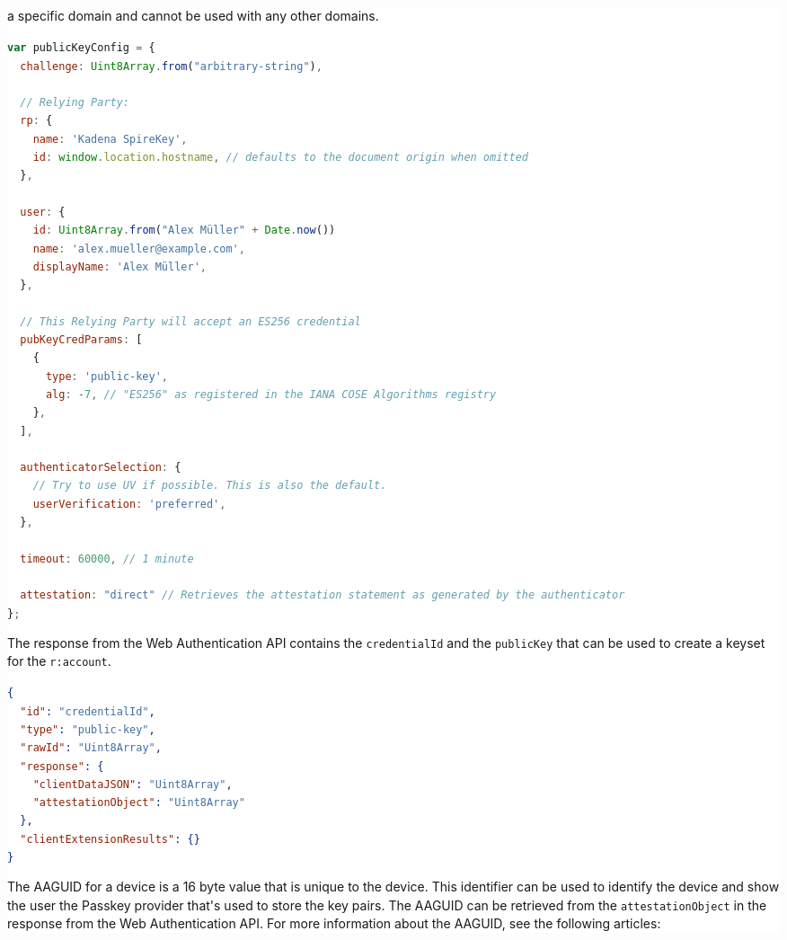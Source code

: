   a specific domain and cannot be used with any other domains.

```js
var publicKeyConfig = {
  challenge: Uint8Array.from("arbitrary-string"),

  // Relying Party:
  rp: {
    name: 'Kadena SpireKey',
    id: window.location.hostname, // defaults to the document origin when omitted
  },

  user: {
    id: Uint8Array.from("Alex Müller" + Date.now())
    name: 'alex.mueller@example.com',
    displayName: 'Alex Müller',
  },

  // This Relying Party will accept an ES256 credential
  pubKeyCredParams: [
    {
      type: 'public-key',
      alg: -7, // "ES256" as registered in the IANA COSE Algorithms registry
    },
  ],

  authenticatorSelection: {
    // Try to use UV if possible. This is also the default.
    userVerification: 'preferred',
  },

  timeout: 60000, // 1 minute

  attestation: "direct" // Retrieves the attestation statement as generated by the authenticator
};
```

The response from the Web Authentication API contains the `credentialId` and the
`publicKey` that can be used to create a keyset for the `r:account`.

```json
{
  "id": "credentialId",
  "type": "public-key",
  "rawId": "Uint8Array",
  "response": {
    "clientDataJSON": "Uint8Array",
    "attestationObject": "Uint8Array"
  },
  "clientExtensionResults": {}
}
```

The AAGUID for a device is a 16 byte value that is unique to the device. This
identifier can be used to identify the device and show the user the Passkey
provider that's used to store the key pairs. The AAGUID can be retrieved from
the `attestationObject` in the response from the Web Authentication API. For
more information about the AAGUID, see the following articles:
